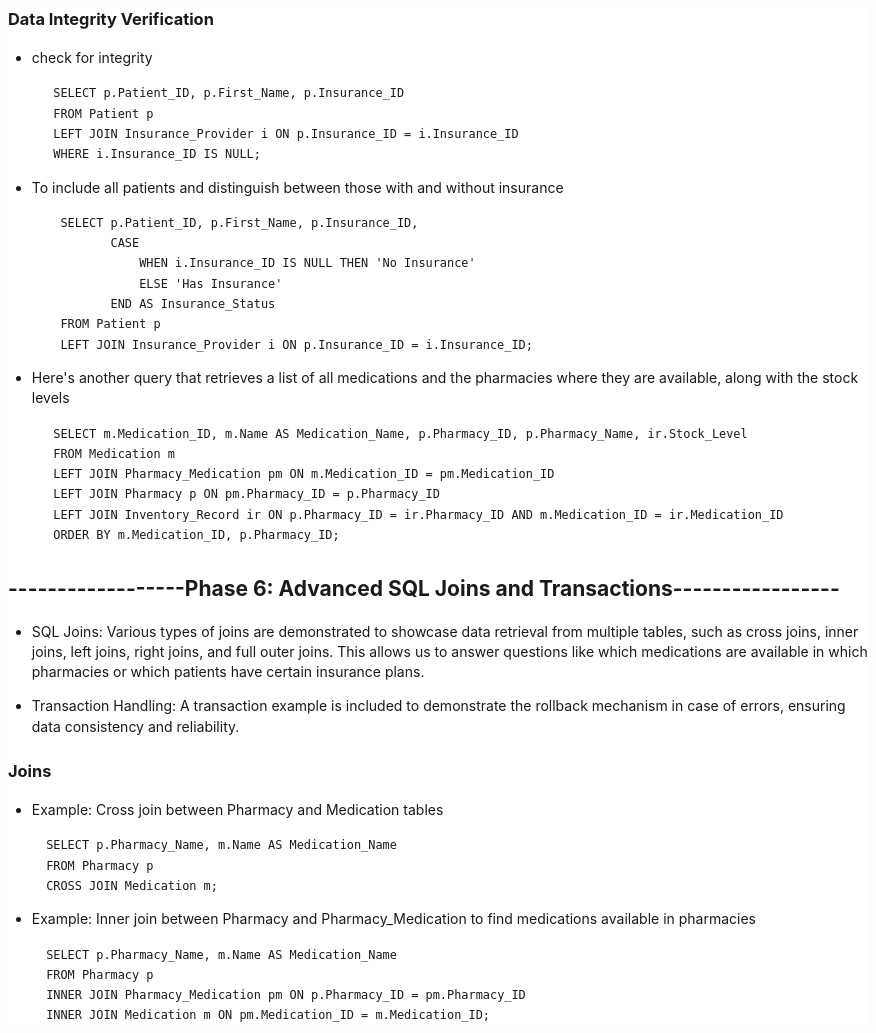 ### Data Integrity Verification
- check for integrity

         SELECT p.Patient_ID, p.First_Name, p.Insurance_ID
         FROM Patient p
         LEFT JOIN Insurance_Provider i ON p.Insurance_ID = i.Insurance_ID
         WHERE i.Insurance_ID IS NULL;


- To include all patients and distinguish between those with and without insurance

          SELECT p.Patient_ID, p.First_Name, p.Insurance_ID, 
                 CASE 
                     WHEN i.Insurance_ID IS NULL THEN 'No Insurance'
                     ELSE 'Has Insurance'
                 END AS Insurance_Status
          FROM Patient p
          LEFT JOIN Insurance_Provider i ON p.Insurance_ID = i.Insurance_ID;

- Here's another query that retrieves a list of all medications and the pharmacies where they are available, along with the stock levels

         SELECT m.Medication_ID, m.Name AS Medication_Name, p.Pharmacy_ID, p.Pharmacy_Name, ir.Stock_Level
         FROM Medication m
         LEFT JOIN Pharmacy_Medication pm ON m.Medication_ID = pm.Medication_ID
         LEFT JOIN Pharmacy p ON pm.Pharmacy_ID = p.Pharmacy_ID
         LEFT JOIN Inventory_Record ir ON p.Pharmacy_ID = ir.Pharmacy_ID AND m.Medication_ID = ir.Medication_ID
         ORDER BY m.Medication_ID, p.Pharmacy_ID;

## ------------------Phase 6: Advanced SQL Joins and Transactions-----------------
- SQL Joins: Various types of joins are demonstrated to showcase data retrieval from multiple tables, such as cross joins, inner joins, left joins, right joins, and full outer joins. This allows us to answer questions like which medications are available in which pharmacies or which patients have certain insurance plans.

- Transaction Handling: A transaction example is included to demonstrate the rollback mechanism in case of errors, ensuring data consistency and reliability.
### Joins


- Example: Cross join between Pharmacy and Medication tables

        SELECT p.Pharmacy_Name, m.Name AS Medication_Name
        FROM Pharmacy p
        CROSS JOIN Medication m;


- Example: Inner join between Pharmacy and Pharmacy_Medication to find medications available in pharmacies

        SELECT p.Pharmacy_Name, m.Name AS Medication_Name
        FROM Pharmacy p
        INNER JOIN Pharmacy_Medication pm ON p.Pharmacy_ID = pm.Pharmacy_ID
        INNER JOIN Medication m ON pm.Medication_ID = m.Medication_ID;
